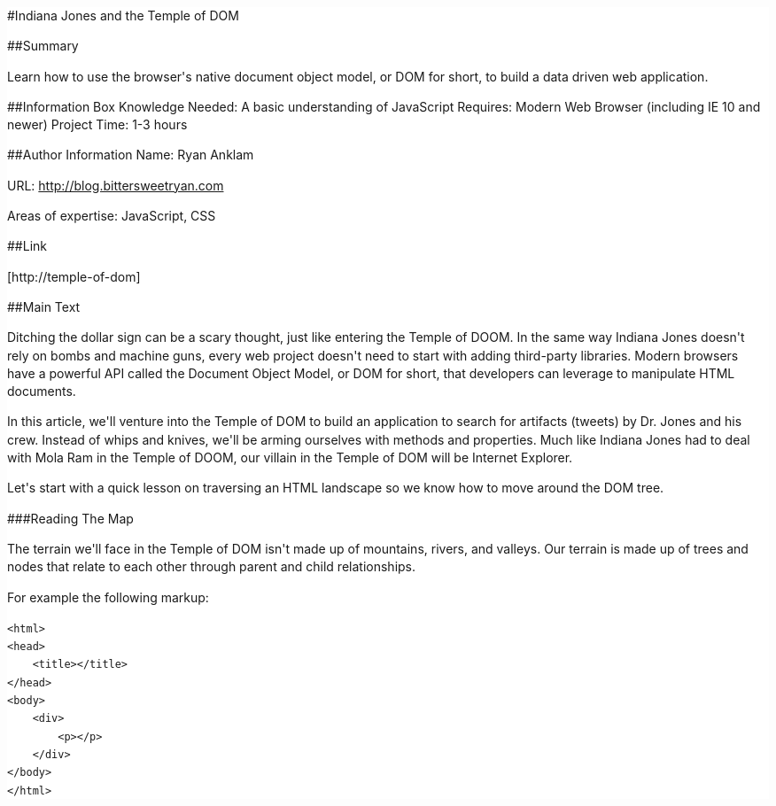 

#Indiana Jones and the Temple of DOM

##Summary

Learn how to use the browser's native document object model, or DOM for short, to build a data driven web application.

##Information Box
Knowledge Needed: A basic understanding of JavaScript
Requires: Modern Web Browser (including IE 10 and newer)
Project Time: 1-3 hours

##Author Information
Name: Ryan Anklam


URL: http://blog.bittersweetryan.com


Areas of expertise: JavaScript, CSS

##Link

[http://temple-of-dom]

##Main Text

Ditching the dollar sign can be a scary thought, just like entering the Temple of DOOM.  In the same way Indiana Jones doesn't rely on bombs and machine guns, every web project doesn't need to start with adding third-party libraries. Modern browsers have a powerful API called the Document Object Model, or DOM for short, that developers can leverage to manipulate HTML documents. 

In this article, we'll venture into the Temple of DOM to build an application to search for artifacts (tweets) by Dr. Jones and his crew. Instead of whips and knives, we'll be arming ourselves with methods and properties. Much like Indiana Jones had to deal with Mola Ram in the Temple of DOOM, our villain in the Temple of DOM will be Internet Explorer.  

Let's start with a quick lesson on traversing an HTML landscape so we know how to move around the DOM tree.

###Reading The Map

The terrain we'll face in the Temple of DOM isn't made up of mountains, rivers, and valleys. Our terrain is made up of trees and nodes that relate to each other through parent and child relationships.  

For example the following markup:

    <html>
    <head>
        <title></title>
    </head>
    <body>
        <div>
            <p></p>
        </div>
    </body>
    </html>
